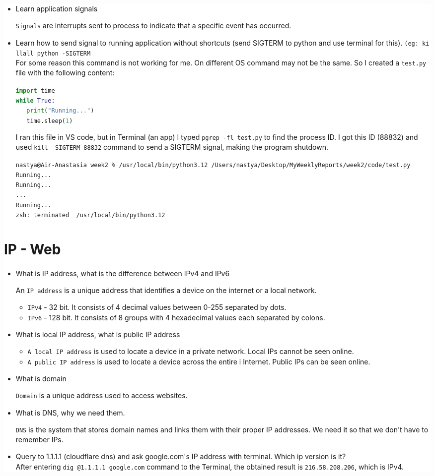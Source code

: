 - Learn application signals  

   `Signals` are interrupts sent to process to indicate that a specific event has occurred.  

- Learn how to send signal to running application without shortcuts (send SIGTERM to python and use terminal for this). `(eg: killall python -SIGTERM`  
   For some reason this command is not working for me. On different OS command may not be the same. 
   So I created a `test.py` file with the following content:
   ```python
   import time
   while True:
      print("Running...")
      time.sleep(1)
   ```
   I ran this file in VS code, but in Terminal (an app) I typed `pgrep -fl test.py` to find the process ID. I got this ID (88832) and used `kill -SIGTERM 88832` command to send a SIGTERM signal, making the program shutdown. 
   ```bash
   nastya@Air-Anastasia week2 % /usr/local/bin/python3.12 /Users/nastya/Desktop/MyWeeklyReports/week2/code/test.py
   Running...
   Running...
   ...
   Running...
   zsh: terminated  /usr/local/bin/python3.12 
   ```



# IP - Web

- What is IP address, what is the difference between IPv4 and IPv6  

   An `IP address` is a unique address that identifies a device on the internet or a local network.
   - `IPv4` - 32 bit. It consists of 4 decimal values between 0-255 separated by dots.
   - `IPv6` - 128 bit. It consists of 8 groups with 4 hexadecimal values each separated by colons.

- What is local IP address, what is public IP address  

   - `A local IP address` is used to locate a device in a private network. Local IPs cannot be seen online.
   - `A public IP address` is used to locate a device across the entire i
   Internet. Public IPs can be seen online.

- What is domain  

   `Domain` is a unique address used to access websites.

- What is DNS, why we need them.  

   `DNS` is the system that stores domain names and links them with their proper IP addresses. We need it so that we don't have to remember IPs.
- Query to 1.1.1.1 (cloudflare dns) and ask google.com's IP address with terminal. Which ip version is it?  
   After entering `dig @1.1.1.1 google.com` command to the Terminal, the obtained result is `216.58.208.206`, which is IPv4.
